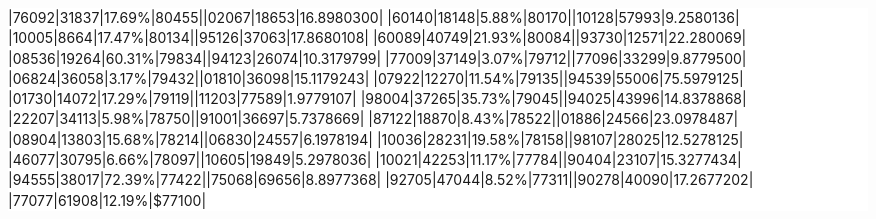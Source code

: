 |76092|31837|17.69%|$80455|
|02067|18653|16.89%|$80300|
|60140|18148|5.88%|$80170|
|10128|57993|9.25%|$80136|
|10005|8664|17.47%|$80134|
|95126|37063|17.86%|$80108|
|60089|40749|21.93%|$80084|
|93730|12571|22.2%|$80069|
|08536|19264|60.31%|$79834|
|94123|26074|10.31%|$79799|
|77009|37149|3.07%|$79712|
|77096|33299|9.87%|$79500|
|06824|36058|3.17%|$79432|
|01810|36098|15.11%|$79243|
|07922|12270|11.54%|$79135|
|94539|55006|75.59%|$79125|
|01730|14072|17.29%|$79119|
|11203|77589|1.97%|$79107|
|98004|37265|35.73%|$79045|
|94025|43996|14.83%|$78868|
|22207|34113|5.98%|$78750|
|91001|36697|5.73%|$78669|
|87122|18870|8.43%|$78522|
|01886|24566|23.09%|$78487|
|08904|13803|15.68%|$78214|
|06830|24557|6.19%|$78194|
|10036|28231|19.58%|$78158|
|98107|28025|12.52%|$78125|
|46077|30795|6.66%|$78097|
|10605|19849|5.29%|$78036|
|10021|42253|11.17%|$77784|
|90404|23107|15.32%|$77434|
|94555|38017|72.39%|$77422|
|75068|69656|8.89%|$77368|
|92705|47044|8.52%|$77311|
|90278|40090|17.26%|$77202|
|77077|61908|12.19%|$77100|